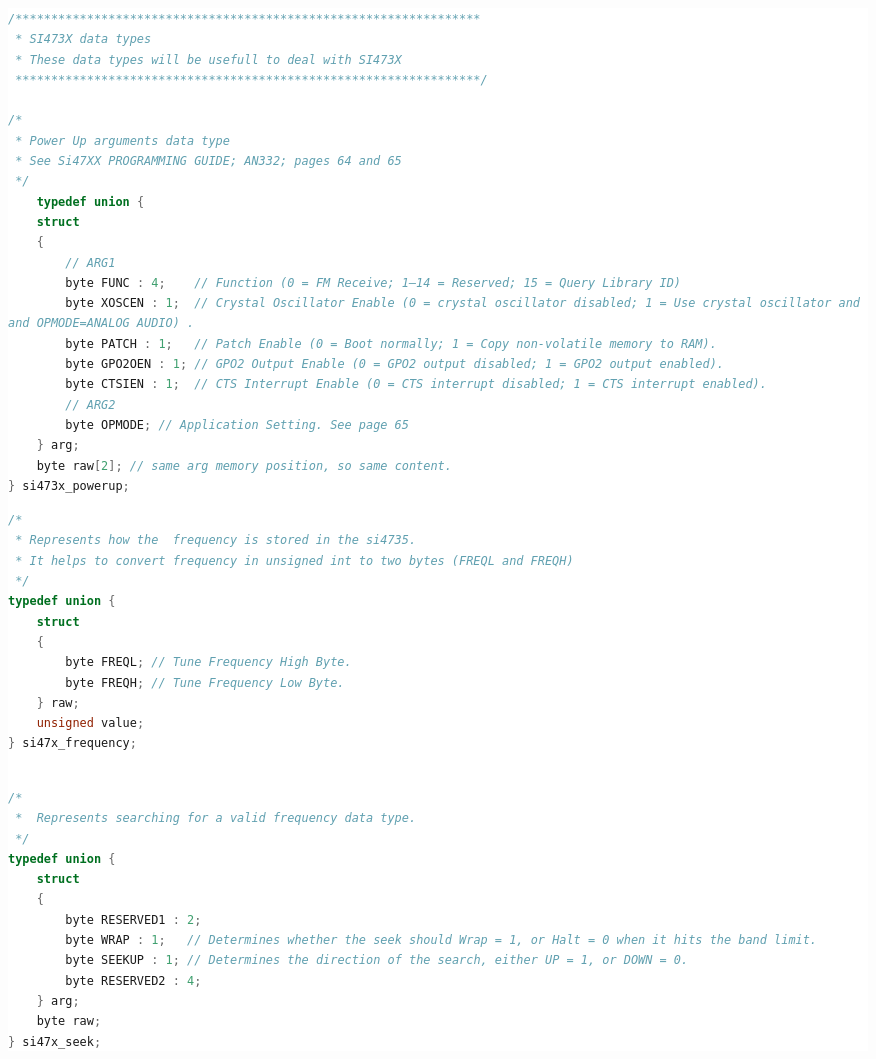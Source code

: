 ```cpp
/*****************************************************************
 * SI473X data types 
 * These data types will be usefull to deal with SI473X 
 *****************************************************************/

/*
 * Power Up arguments data type 
 * See Si47XX PROGRAMMING GUIDE; AN332; pages 64 and 65
 */
    typedef union {
    struct
    {
        // ARG1
        byte FUNC : 4;    // Function (0 = FM Receive; 1–14 = Reserved; 15 = Query Library ID)
        byte XOSCEN : 1;  // Crystal Oscillator Enable (0 = crystal oscillator disabled; 1 = Use crystal oscillator and and OPMODE=ANALOG AUDIO) .
        byte PATCH : 1;   // Patch Enable (0 = Boot normally; 1 = Copy non-volatile memory to RAM).
        byte GPO2OEN : 1; // GPO2 Output Enable (0 = GPO2 output disabled; 1 = GPO2 output enabled).
        byte CTSIEN : 1;  // CTS Interrupt Enable (0 = CTS interrupt disabled; 1 = CTS interrupt enabled).
        // ARG2
        byte OPMODE; // Application Setting. See page 65
    } arg;
    byte raw[2]; // same arg memory position, so same content.
} si473x_powerup;

```

```cpp 
/*
 * Represents how the  frequency is stored in the si4735.
 * It helps to convert frequency in unsigned int to two bytes (FREQL and FREQH)  
 */
typedef union {
    struct
    {
        byte FREQL; // Tune Frequency High Byte.
        byte FREQH; // Tune Frequency Low Byte.
    } raw;
    unsigned value;
} si47x_frequency;

```

```cpp

/* 
 *  Represents searching for a valid frequency data type.
 */
typedef union {
    struct
    {
        byte RESERVED1 : 2;
        byte WRAP : 1;   // Determines whether the seek should Wrap = 1, or Halt = 0 when it hits the band limit.
        byte SEEKUP : 1; // Determines the direction of the search, either UP = 1, or DOWN = 0.
        byte RESERVED2 : 4;
    } arg;
    byte raw;
} si47x_seek;
```
